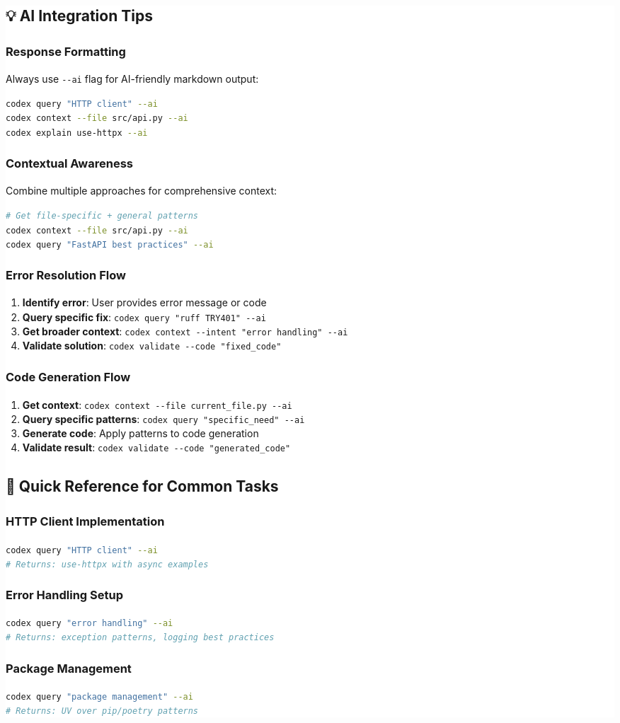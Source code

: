 ## 💡 AI Integration Tips

### **Response Formatting**
Always use `--ai` flag for AI-friendly markdown output:
```bash
codex query "HTTP client" --ai
codex context --file src/api.py --ai  
codex explain use-httpx --ai
```

### **Contextual Awareness**
Combine multiple approaches for comprehensive context:
```bash
# Get file-specific + general patterns
codex context --file src/api.py --ai
codex query "FastAPI best practices" --ai
```

### **Error Resolution Flow**
1. **Identify error**: User provides error message or code
2. **Query specific fix**: `codex query "ruff TRY401" --ai`
3. **Get broader context**: `codex context --intent "error handling" --ai`
4. **Validate solution**: `codex validate --code "fixed_code"`

### **Code Generation Flow**
1. **Get context**: `codex context --file current_file.py --ai`
2. **Query specific patterns**: `codex query "specific_need" --ai`
3. **Generate code**: Apply patterns to code generation
4. **Validate result**: `codex validate --code "generated_code"`

## 🚀 Quick Reference for Common Tasks

### **HTTP Client Implementation**
```bash
codex query "HTTP client" --ai
# Returns: use-httpx with async examples
```

### **Error Handling Setup**
```bash
codex query "error handling" --ai
# Returns: exception patterns, logging best practices
```

### **Package Management**
```bash
codex query "package management" --ai
# Returns: UV over pip/poetry patterns
```
